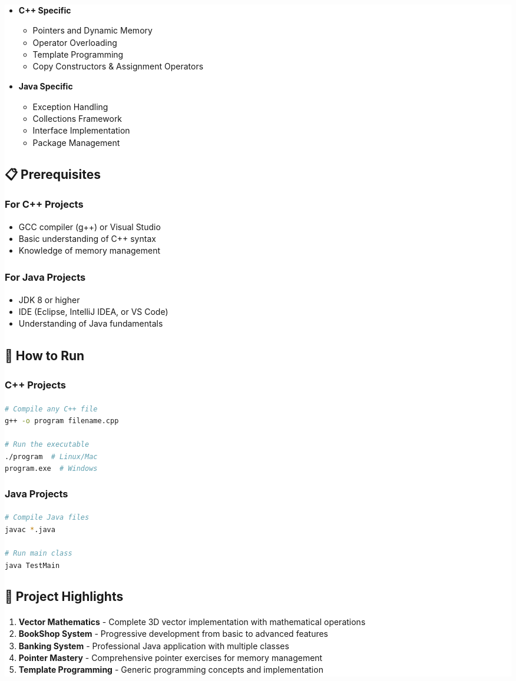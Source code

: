 - **C++ Specific**
  - Pointers and Dynamic Memory
  - Operator Overloading
  - Template Programming
  - Copy Constructors & Assignment Operators

- **Java Specific**
  - Exception Handling
  - Collections Framework
  - Interface Implementation
  - Package Management

## 📋 Prerequisites

### For C++ Projects
- GCC compiler (g++) or Visual Studio
- Basic understanding of C++ syntax
- Knowledge of memory management

### For Java Projects
- JDK 8 or higher
- IDE (Eclipse, IntelliJ IDEA, or VS Code)
- Understanding of Java fundamentals

## 🚀 How to Run

### C++ Projects
```bash
# Compile any C++ file
g++ -o program filename.cpp

# Run the executable
./program  # Linux/Mac
program.exe  # Windows
```

### Java Projects
```bash
# Compile Java files
javac *.java

# Run main class
java TestMain
```

## 📁 Project Highlights

1. **Vector Mathematics** - Complete 3D vector implementation with mathematical operations
2. **BookShop System** - Progressive development from basic to advanced features
3. **Banking System** - Professional Java application with multiple classes
4. **Pointer Mastery** - Comprehensive pointer exercises for memory management
5. **Template Programming** - Generic programming concepts and implementation
